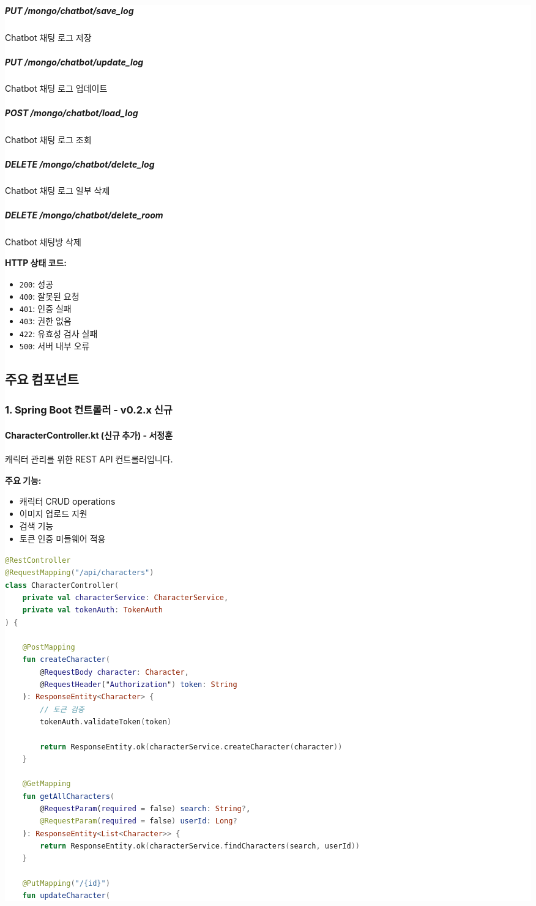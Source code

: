 ##### PUT /mongo/chatbot/save_log
Chatbot 채팅 로그 저장

##### PUT /mongo/chatbot/update_log
Chatbot 채팅 로그 업데이트

##### POST /mongo/chatbot/load_log
Chatbot 채팅 로그 조회

##### DELETE /mongo/chatbot/delete_log
Chatbot 채팅 로그 일부 삭제

##### DELETE /mongo/chatbot/delete_room
Chatbot 채팅방 삭제

**HTTP 상태 코드:**
- `200`: 성공
- `400`: 잘못된 요청
- `401`: 인증 실패
- `403`: 권한 없음
- `422`: 유효성 검사 실패
- `500`: 서버 내부 오류

## 주요 컴포넌트

### 1. Spring Boot 컨트롤러 - v0.2.x 신규

#### CharacterController.kt (신규 추가) - 서정훈
캐릭터 관리를 위한 REST API 컨트롤러입니다.

**주요 기능:**
- 캐릭터 CRUD operations
- 이미지 업로드 지원
- 검색 기능
- 토큰 인증 미들웨어 적용

```kotlin
@RestController
@RequestMapping("/api/characters")
class CharacterController(
    private val characterService: CharacterService,
    private val tokenAuth: TokenAuth
) {
    
    @PostMapping
    fun createCharacter(
        @RequestBody character: Character,
        @RequestHeader("Authorization") token: String
    ): ResponseEntity<Character> {
        // 토큰 검증
        tokenAuth.validateToken(token)
        
        return ResponseEntity.ok(characterService.createCharacter(character))
    }
    
    @GetMapping
    fun getAllCharacters(
        @RequestParam(required = false) search: String?,
        @RequestParam(required = false) userId: Long?
    ): ResponseEntity<List<Character>> {
        return ResponseEntity.ok(characterService.findCharacters(search, userId))
    }
    
    @PutMapping("/{id}")
    fun updateCharacter(
```